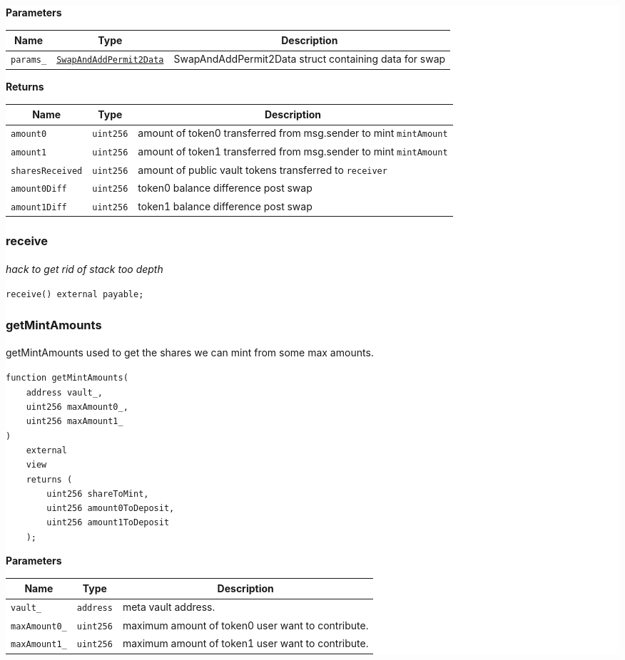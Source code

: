 **Parameters**

| Name      | Type                                                                 | Description                                           |
| --------- | -------------------------------------------------------------------- | ----------------------------------------------------- |
| `params_` | [`SwapAndAddPermit2Data`](./structs/struct.SwapAndAddPermit2Data.md) | SwapAndAddPermit2Data struct containing data for swap |

**Returns**

| Name             | Type      | Description                                                       |
| ---------------- | --------- | ----------------------------------------------------------------- |
| `amount0`        | `uint256` | amount of token0 transferred from msg.sender to mint `mintAmount` |
| `amount1`        | `uint256` | amount of token1 transferred from msg.sender to mint `mintAmount` |
| `sharesReceived` | `uint256` | amount of public vault tokens transferred to `receiver`           |
| `amount0Diff`    | `uint256` | token0 balance difference post swap                               |
| `amount1Diff`    | `uint256` | token1 balance difference post swap                               |

### receive

_hack to get rid of stack too depth_

```solidity
receive() external payable;
```

### getMintAmounts

getMintAmounts used to get the shares we can mint from some max amounts.

```solidity
function getMintAmounts(
    address vault_,
    uint256 maxAmount0_,
    uint256 maxAmount1_
)
    external
    view
    returns (
        uint256 shareToMint,
        uint256 amount0ToDeposit,
        uint256 amount1ToDeposit
    );
```

**Parameters**

| Name          | Type      | Description                                       |
| ------------- | --------- | ------------------------------------------------- |
| `vault_`      | `address` | meta vault address.                               |
| `maxAmount0_` | `uint256` | maximum amount of token0 user want to contribute. |
| `maxAmount1_` | `uint256` | maximum amount of token1 user want to contribute. |
